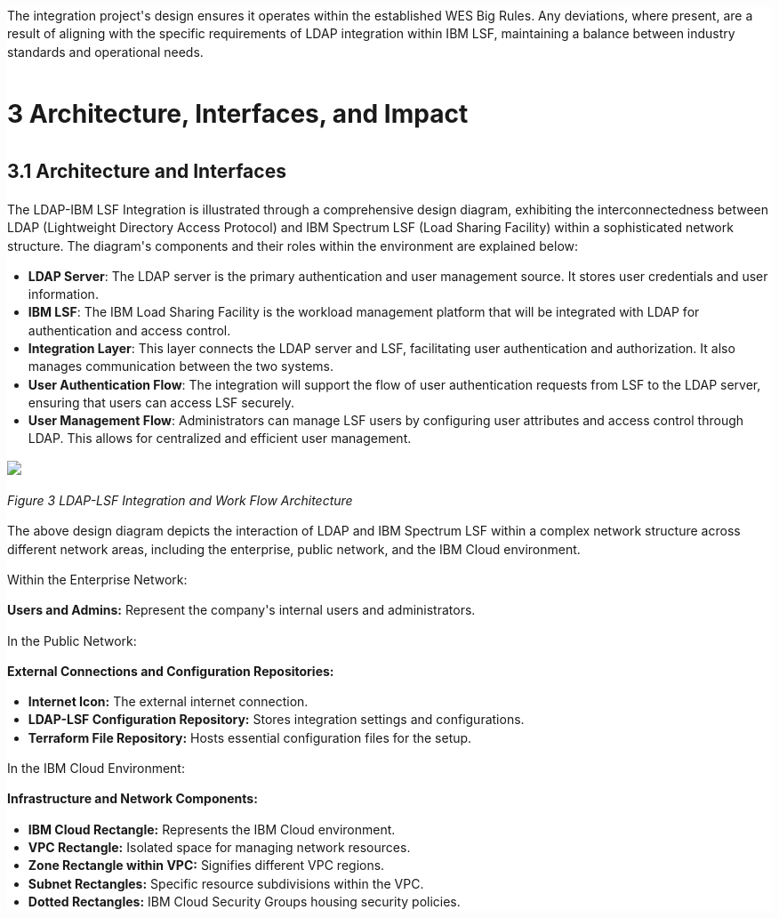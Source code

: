 The integration project's design ensures it operates within the established WES Big Rules. Any deviations, where present, are a result of aligning with the specific requirements of LDAP integration within IBM LSF, maintaining a balance between industry standards and operational needs.
# <a name="_toc149667056"></a>**3 Architecture, Interfaces, and Impact**
## <a name="_toc149667057"></a>3.1 Architecture and Interfaces
The LDAP-IBM LSF Integration is illustrated through a comprehensive design diagram, exhibiting the interconnectedness between LDAP (Lightweight Directory Access Protocol) and IBM Spectrum LSF (Load Sharing Facility) within a sophisticated network structure. The diagram's components and their roles within the environment are explained below:

- **LDAP Server**: The LDAP server is the primary authentication and user management source. It stores user credentials and user information.
- **IBM LSF**: The IBM Load Sharing Facility is the workload management platform that will be integrated with LDAP for authentication and access control.
- **Integration Layer**: This layer connects the LDAP server and LSF, facilitating user authentication and authorization. It also manages communication between the two systems.
- **User Authentication Flow**: The integration will support the flow of user authentication requests from LSF to the LDAP server, ensuring that users can access LSF securely.
- **User Management Flow**: Administrators can manage LSF users by configuring user attributes and access control through LDAP. This allows for centralized and efficient user management.


![](Aspose.Words.0d8e6470-8f92-4ffe-8c9f-e1f516008f11.003.png)

<a name="_toc149667163"></a>*Figure 3 LDAP-LSF Integration and Work Flow Architecture*

The above design diagram depicts the interaction of LDAP and IBM Spectrum LSF within a complex network structure across different network areas, including the enterprise, public network, and the IBM Cloud environment.

Within the Enterprise Network:

**Users and Admins:** Represent the company's internal users and administrators.

In the Public Network:

**External Connections and Configuration Repositories:**

- **Internet Icon:** The external internet connection.
- **LDAP-LSF Configuration Repository:** Stores integration settings and configurations.
- **Terraform File Repository:** Hosts essential configuration files for the setup.

In the IBM Cloud Environment:

**Infrastructure and Network Components:**

- **IBM Cloud Rectangle:** Represents the IBM Cloud environment.
- **VPC Rectangle:** Isolated space for managing network resources.
- **Zone Rectangle within VPC:** Signifies different VPC regions.
- **Subnet Rectangles:** Specific resource subdivisions within the VPC.
- **Dotted Rectangles:** IBM Cloud Security Groups housing security policies.
